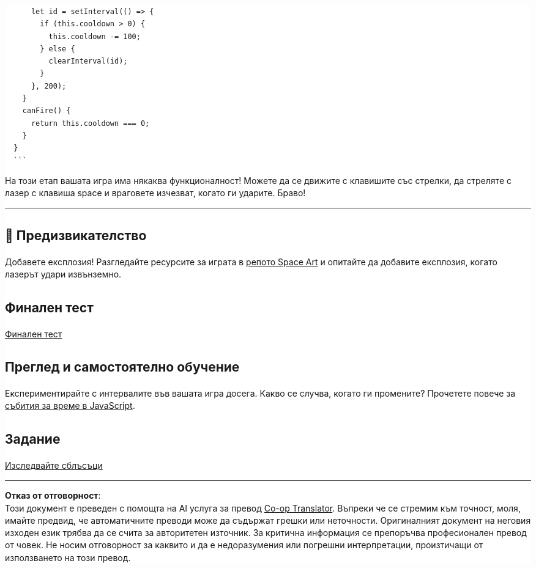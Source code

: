           let id = setInterval(() => {
            if (this.cooldown > 0) {
              this.cooldown -= 100;
            } else {
              clearInterval(id);
            }
          }, 200);
        }
        canFire() {
          return this.cooldown === 0;
        }
      }
      ```

На този етап вашата игра има някаква функционалност! Можете да се движите с клавишите със стрелки, да стреляте с лазер с клавиша space и враговете изчезват, когато ги ударите. Браво!

---

## 🚀 Предизвикателство

Добавете експлозия! Разгледайте ресурсите за играта в [репото Space Art](../../../../6-space-game/solution/spaceArt/readme.txt) и опитайте да добавите експлозия, когато лазерът удари извънземно.

## Финален тест

[Финален тест](https://ashy-river-0debb7803.1.azurestaticapps.net/quiz/36)

## Преглед и самостоятелно обучение

Експериментирайте с интервалите във вашата игра досега. Какво се случва, когато ги промените? Прочетете повече за [събития за време в JavaScript](https://www.freecodecamp.org/news/javascript-timing-events-settimeout-and-setinterval/).

## Задание

[Изследвайте сблъсъци](assignment.md)

---

**Отказ от отговорност**:  
Този документ е преведен с помощта на AI услуга за превод [Co-op Translator](https://github.com/Azure/co-op-translator). Въпреки че се стремим към точност, моля, имайте предвид, че автоматичните преводи може да съдържат грешки или неточности. Оригиналният документ на неговия изходен език трябва да се счита за авторитетен източник. За критична информация се препоръчва професионален превод от човек. Не носим отговорност за каквито и да е недоразумения или погрешни интерпретации, произтичащи от използването на този превод.